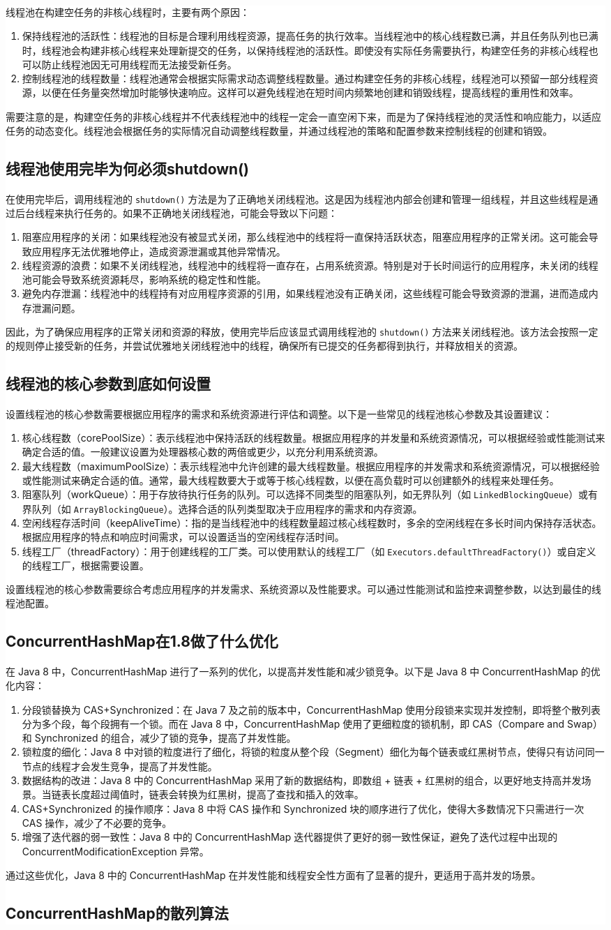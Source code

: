 线程池在构建空任务的非核心线程时，主要有两个原因：

1. 保持线程池的活跃性：线程池的目标是合理利用线程资源，提高任务的执行效率。当线程池中的核心线程数已满，并且任务队列也已满时，线程池会构建非核心线程来处理新提交的任务，以保持线程池的活跃性。即使没有实际任务需要执行，构建空任务的非核心线程也可以防止线程池因无可用线程而无法接受新任务。
2. 控制线程池的线程数量：线程池通常会根据实际需求动态调整线程数量。通过构建空任务的非核心线程，线程池可以预留一部分线程资源，以便在任务量突然增加时能够快速响应。这样可以避免线程池在短时间内频繁地创建和销毁线程，提高线程的重用性和效率。

需要注意的是，构建空任务的非核心线程并不代表线程池中的线程一定会一直空闲下来，而是为了保持线程池的灵活性和响应能力，以适应任务的动态变化。线程池会根据任务的实际情况自动调整线程数量，并通过线程池的策略和配置参数来控制线程的创建和销毁。

## 线程池使用完毕为何必须shutdown()

在使用完毕后，调用线程池的 `shutdown()` 方法是为了正确地关闭线程池。这是因为线程池内部会创建和管理一组线程，并且这些线程是通过后台线程来执行任务的。如果不正确地关闭线程池，可能会导致以下问题：

1. 阻塞应用程序的关闭：如果线程池没有被显式关闭，那么线程池中的线程将一直保持活跃状态，阻塞应用程序的正常关闭。这可能会导致应用程序无法优雅地停止，造成资源泄漏或其他异常情况。
2. 线程资源的浪费：如果不关闭线程池，线程池中的线程将一直存在，占用系统资源。特别是对于长时间运行的应用程序，未关闭的线程池可能会导致系统资源耗尽，影响系统的稳定性和性能。
3. 避免内存泄漏：线程池中的线程持有对应用程序资源的引用，如果线程池没有正确关闭，这些线程可能会导致资源的泄漏，进而造成内存泄漏问题。

因此，为了确保应用程序的正常关闭和资源的释放，使用完毕后应该显式调用线程池的 `shutdown()` 方法来关闭线程池。该方法会按照一定的规则停止接受新的任务，并尝试优雅地关闭线程池中的线程，确保所有已提交的任务都得到执行，并释放相关的资源。

## 线程池的核心参数到底如何设置

设置线程池的核心参数需要根据应用程序的需求和系统资源进行评估和调整。以下是一些常见的线程池核心参数及其设置建议：

1. 核心线程数（corePoolSize）：表示线程池中保持活跃的线程数量。根据应用程序的并发量和系统资源情况，可以根据经验或性能测试来确定合适的值。一般建议设置为处理器核心数的两倍或更少，以充分利用系统资源。
2. 最大线程数（maximumPoolSize）：表示线程池中允许创建的最大线程数量。根据应用程序的并发需求和系统资源情况，可以根据经验或性能测试来确定合适的值。通常，最大线程数要大于或等于核心线程数，以便在高负载时可以创建额外的线程来处理任务。
3. 阻塞队列（workQueue）：用于存放待执行任务的队列。可以选择不同类型的阻塞队列，如无界队列（如 `LinkedBlockingQueue`）或有界队列（如 `ArrayBlockingQueue`）。选择合适的队列类型取决于应用程序的需求和内存资源。
4. 空闲线程存活时间（keepAliveTime）：指的是当线程池中的线程数量超过核心线程数时，多余的空闲线程在多长时间内保持存活状态。根据应用程序的特点和响应时间需求，可以设置适当的空闲线程存活时间。
5. 线程工厂（threadFactory）：用于创建线程的工厂类。可以使用默认的线程工厂（如 `Executors.defaultThreadFactory()`）或自定义的线程工厂，根据需要设置。

设置线程池的核心参数需要综合考虑应用程序的并发需求、系统资源以及性能要求。可以通过性能测试和监控来调整参数，以达到最佳的线程池配置。

## ConcurrentHashMap在1.8做了什么优化

在 Java 8 中，ConcurrentHashMap 进行了一系列的优化，以提高并发性能和减少锁竞争。以下是 Java 8 中 ConcurrentHashMap 的优化内容：

1. 分段锁替换为 CAS+Synchronized：在 Java 7 及之前的版本中，ConcurrentHashMap 使用分段锁来实现并发控制，即将整个散列表分为多个段，每个段拥有一个锁。而在 Java 8 中，ConcurrentHashMap 使用了更细粒度的锁机制，即 CAS（Compare and Swap）和 Synchronized 的组合，减少了锁的竞争，提高了并发性能。
2. 锁粒度的细化：Java 8 中对锁的粒度进行了细化，将锁的粒度从整个段（Segment）细化为每个链表或红黑树节点，使得只有访问同一节点的线程才会发生竞争，提高了并发性能。
3. 数据结构的改进：Java 8 中的 ConcurrentHashMap 采用了新的数据结构，即数组 + 链表 + 红黑树的组合，以更好地支持高并发场景。当链表长度超过阈值时，链表会转换为红黑树，提高了查找和插入的效率。
4. CAS+Synchronized 的操作顺序：Java 8 中将 CAS 操作和 Synchronized 块的顺序进行了优化，使得大多数情况下只需进行一次 CAS 操作，减少了不必要的竞争。
5. 增强了迭代器的弱一致性：Java 8 中的 ConcurrentHashMap 迭代器提供了更好的弱一致性保证，避免了迭代过程中出现的 ConcurrentModificationException 异常。

通过这些优化，Java 8 中的 ConcurrentHashMap 在并发性能和线程安全性方面有了显著的提升，更适用于高并发的场景。

## ConcurrentHashMap的散列算法
